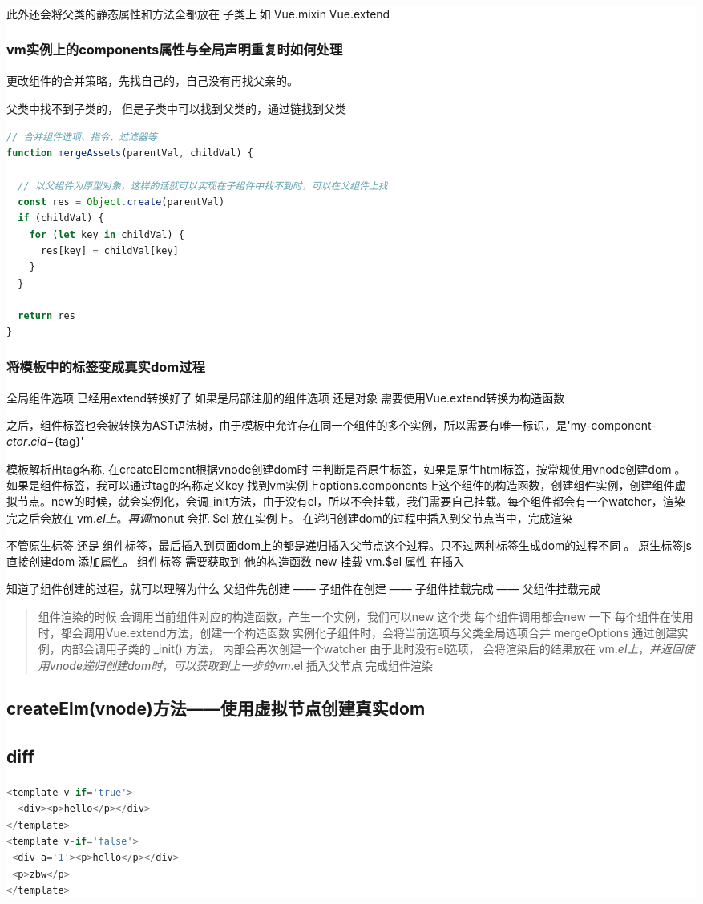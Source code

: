 此外还会将父类的静态属性和方法全都放在 子类上 如 Vue.mixin Vue.extend

### vm实例上的components属性与全局声明重复时如何处理

更改组件的合并策略，先找自己的，自己没有再找父亲的。

父类中找不到子类的， 但是子类中可以找到父类的，通过链找到父类

```js
// 合并组件选项、指令、过滤器等
function mergeAssets(parentVal, childVal) {

  // 以父组件为原型对象，这样的话就可以实现在子组件中找不到时，可以在父组件上找
  const res = Object.create(parentVal)
  if (childVal) {
    for (let key in childVal) {
      res[key] = childVal[key]
    }
  }

  return res
}
```

### 将模板中的</my-component>标签变成真实dom过程

全局组件选项 已经用extend转换好了 如果是局部注册的组件选项 还是对象 需要使用Vue.extend转换为构造函数

之后，组件标签也会被转换为AST语法树，由于模板中允许存在同一个组件的多个实例，所以需要有唯一标识，是'my-component-${ctor.cid}-${tag}'

模板解析出tag名称,
在createElement根据vnode创建dom时 中判断是否原生标签，如果是原生html标签，按常规使用vnode创建dom  。
如果是组件标签，我可以通过tag的名称定义key 找到vm实例上options.components上这个组件的构造函数，创建组件实例，创建组件虚拟节点。new的时候，就会实例化，会调_init方法，由于没有el，所以不会挂载，我们需要自己挂载。每个组件都会有一个watcher，渲染完之后会放在 vm.$el上 。再调$monut 会把 $el 放在实例上。  在递归创建dom的过程中插入到父节点当中，完成渲染

不管原生标签  还是 组件标签，最后插入到页面dom上的都是递归插入父节点这个过程。只不过两种标签生成dom的过程不同 。 原生标签js直接创建dom 添加属性。 组件标签 需要获取到 他的构造函数 new 挂载 vm.$el 属性 在插入

知道了组件创建的过程，就可以理解为什么 父组件先创建 —— 子组件在创建 —— 子组件挂载完成 —— 父组件挂载完成

> 组件渲染的时候 会调用当前组件对应的构造函数，产生一个实例，我们可以new 这个类 每个组件调用都会new 一下
> 每个组件在使用时，都会调用Vue.extend方法，创建一个构造函数
> 实例化子组件时，会将当前选项与父类全局选项合并 mergeOptions
> 通过创建实例，内部会调用子类的 _init() 方法， 内部会再次创建一个watcher 由于此时没有el选项， 会将渲染后的结果放在 vm.$el上，并返回
> 使用vnode 递归创建dom时， 可以获取到上一步 的vm.$el 插入父节点 完成组件渲染

## createElm(vnode)方法——使用虚拟节点创建真实dom

## diff

```js
<template v-if='true'>
  <div><p>hello</p></div>
</template>
<template v-if='false'>
 <div a='1'><p>hello</p></div>
 <p>zbw</p>
</template>
```
